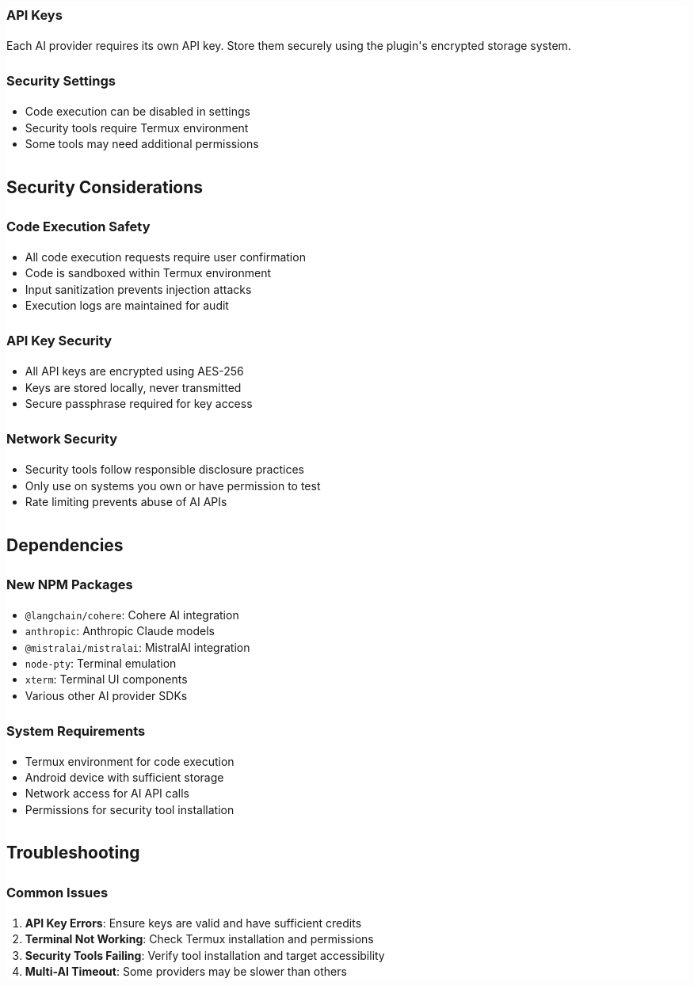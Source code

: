 ### API Keys
Each AI provider requires its own API key. Store them securely using the plugin's encrypted storage system.

### Security Settings
- Code execution can be disabled in settings
- Security tools require Termux environment
- Some tools may need additional permissions

## Security Considerations

### Code Execution Safety
- All code execution requests require user confirmation
- Code is sandboxed within Termux environment
- Input sanitization prevents injection attacks
- Execution logs are maintained for audit

### API Key Security
- All API keys are encrypted using AES-256
- Keys are stored locally, never transmitted
- Secure passphrase required for key access

### Network Security
- Security tools follow responsible disclosure practices
- Only use on systems you own or have permission to test
- Rate limiting prevents abuse of AI APIs

## Dependencies

### New NPM Packages
- `@langchain/cohere`: Cohere AI integration
- `anthropic`: Anthropic Claude models
- `@mistralai/mistralai`: MistralAI integration
- `node-pty`: Terminal emulation
- `xterm`: Terminal UI components
- Various other AI provider SDKs

### System Requirements
- Termux environment for code execution
- Android device with sufficient storage
- Network access for AI API calls
- Permissions for security tool installation

## Troubleshooting

### Common Issues
1. **API Key Errors**: Ensure keys are valid and have sufficient credits
2. **Terminal Not Working**: Check Termux installation and permissions
3. **Security Tools Failing**: Verify tool installation and target accessibility
4. **Multi-AI Timeout**: Some providers may be slower than others
